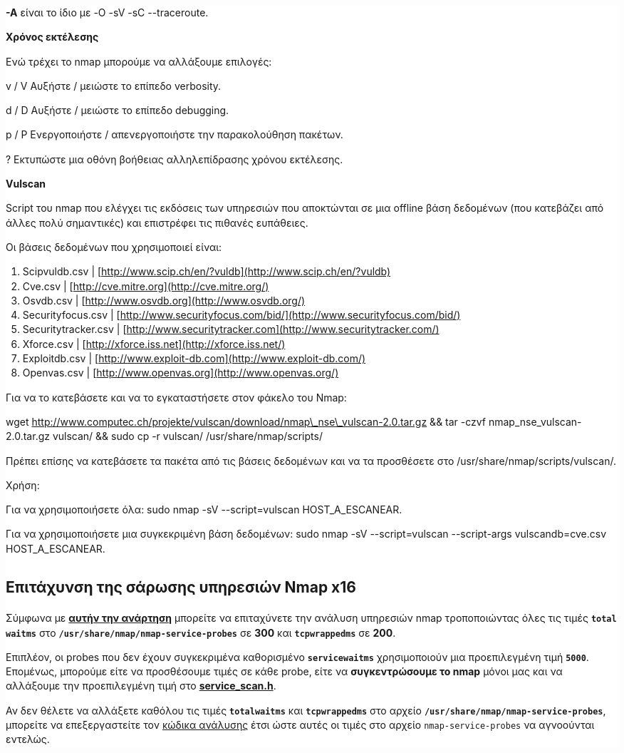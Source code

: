 **-A** είναι το ίδιο με -O -sV -sC --traceroute.

**Χρόνος εκτέλεσης**

Ενώ τρέχει το nmap μπορούμε να αλλάξουμε επιλογές:

v / V Αυξήστε / μειώστε το επίπεδο verbosity.

d / D Αυξήστε / μειώστε το επίπεδο debugging.

p / P Ενεργοποιήστε / απενεργοποιήστε την παρακολούθηση πακέτων.

? Εκτυπώστε μια οθόνη βοήθειας αλληλεπίδρασης χρόνου εκτέλεσης.

**Vulscan**

Script του nmap που ελέγχει τις εκδόσεις των υπηρεσιών που αποκτώνται σε μια offline βάση δεδομένων (που κατεβάζει από άλλες πολύ σημαντικές) και επιστρέφει τις πιθανές ευπάθειες.

Οι βάσεις δεδομένων που χρησιμοποιεί είναι:

1. Scipvuldb.csv | [http://www.scip.ch/en/?vuldb](http://www.scip.ch/en/?vuldb)
2. Cve.csv | [http://cve.mitre.org](http://cve.mitre.org/)
3. Osvdb.csv | [http://www.osvdb.org](http://www.osvdb.org/)
4. Securityfocus.csv | [http://www.securityfocus.com/bid/](http://www.securityfocus.com/bid/)
5. Securitytracker.csv | [http://www.securitytracker.com](http://www.securitytracker.com/)
6. Xforce.csv | [http://xforce.iss.net](http://xforce.iss.net/)
7. Exploitdb.csv | [http://www.exploit-db.com](http://www.exploit-db.com/)
8. Openvas.csv | [http://www.openvas.org](http://www.openvas.org/)

Για να το κατεβάσετε και να το εγκαταστήσετε στον φάκελο του Nmap:

wget http://www.computec.ch/projekte/vulscan/download/nmap\_nse\_vulscan-2.0.tar.gz && tar -czvf nmap\_nse\_vulscan-2.0.tar.gz vulscan/ && sudo cp -r vulscan/ /usr/share/nmap/scripts/

Πρέπει επίσης να κατεβάσετε τα πακέτα από τις βάσεις δεδομένων και να τα προσθέσετε στο /usr/share/nmap/scripts/vulscan/.

Χρήση:

Για να χρησιμοποιήσετε όλα: sudo nmap -sV --script=vulscan HOST\_A\_ESCANEAR.

Για να χρησιμοποιήσετε μια συγκεκριμένη βάση δεδομένων: sudo nmap -sV --script=vulscan --script-args vulscandb=cve.csv HOST\_A\_ESCANEAR.

## Επιτάχυνση της σάρωσης υπηρεσιών Nmap x16

Σύμφωνα με [**αυτήν την ανάρτηση**](https://joshua.hu/nmap-speedup-service-scanning-16x) μπορείτε να επιταχύνετε την ανάλυση υπηρεσιών nmap τροποποιώντας όλες τις τιμές **`totalwaitms`** στο **`/usr/share/nmap/nmap-service-probes`** σε **300** και **`tcpwrappedms`** σε **200**.

Επιπλέον, οι probes που δεν έχουν συγκεκριμένα καθορισμένο **`servicewaitms`** χρησιμοποιούν μια προεπιλεγμένη τιμή **`5000`**. Επομένως, μπορούμε είτε να προσθέσουμε τιμές σε κάθε probe, είτε να **συγκεντρώσουμε το nmap** μόνοι μας και να αλλάξουμε την προεπιλεγμένη τιμή στο [**service\_scan.h**](https://github.com/nmap/nmap/blob/master/service\_scan.h#L79).

Αν δεν θέλετε να αλλάξετε καθόλου τις τιμές **`totalwaitms`** και **`tcpwrappedms`** στο αρχείο **`/usr/share/nmap/nmap-service-probes`**, μπορείτε να επεξεργαστείτε τον [κώδικα ανάλυσης](https://github.com/nmap/nmap/blob/master/service\_scan.cc#L1358) έτσι ώστε αυτές οι τιμές στο αρχείο `nmap-service-probes` να αγνοούνται εντελώς.
